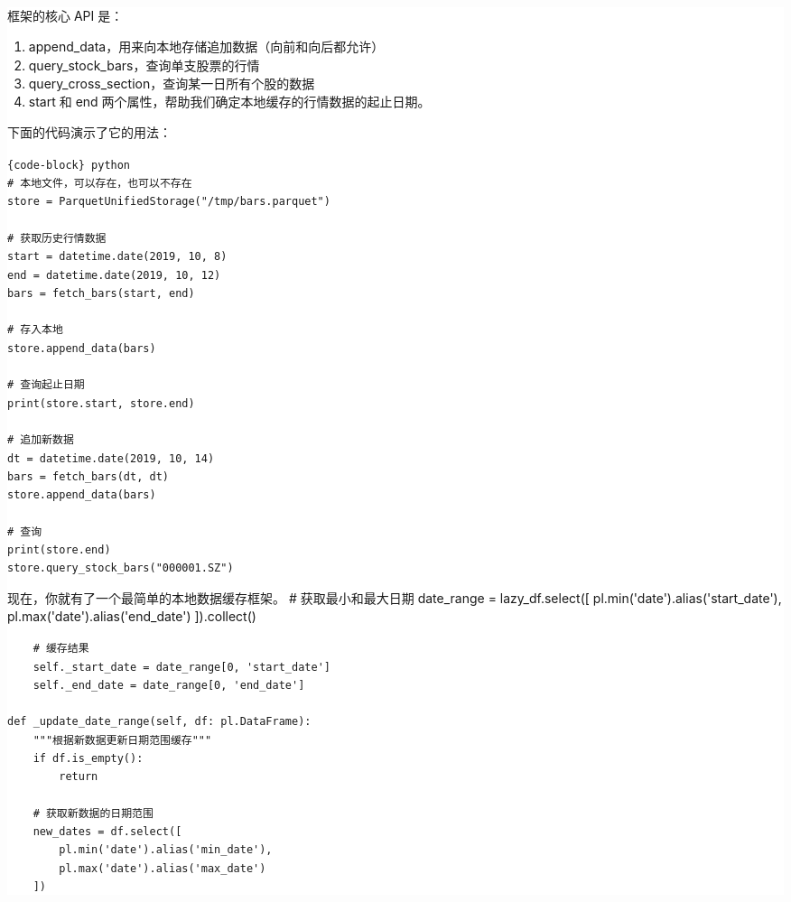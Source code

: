 
框架的核心 API 是：

1. append_data，用来向本地存储追加数据（向前和向后都允许）
2. query_stock_bars，查询单支股票的行情
3. query_cross_section，查询某一日所有个股的数据
4. start 和 end 两个属性，帮助我们确定本地缓存的行情数据的起止日期。

下面的代码演示了它的用法：

```
{code-block} python
# 本地文件，可以存在，也可以不存在
store = ParquetUnifiedStorage("/tmp/bars.parquet")

# 获取历史行情数据
start = datetime.date(2019, 10, 8)
end = datetime.date(2019, 10, 12)
bars = fetch_bars(start, end)

# 存入本地
store.append_data(bars)

# 查询起止日期
print(store.start, store.end)

# 追加新数据
dt = datetime.date(2019, 10, 14)
bars = fetch_bars(dt, dt)
store.append_data(bars)

# 查询
print(store.end)
store.query_stock_bars("000001.SZ")
```

现在，你就有了一个最简单的本地数据缓存框架。 # 获取最小和最大日期
        date_range = lazy_df.select([
            pl.min('date').alias('start_date'),
            pl.max('date').alias('end_date')
        ]).collect()
        
        # 缓存结果
        self._start_date = date_range[0, 'start_date']
        self._end_date = date_range[0, 'end_date']
    
    def _update_date_range(self, df: pl.DataFrame):
        """根据新数据更新日期范围缓存"""
        if df.is_empty():
            return
            
        # 获取新数据的日期范围
        new_dates = df.select([
            pl.min('date').alias('min_date'),
            pl.max('date').alias('max_date')
        ])
        